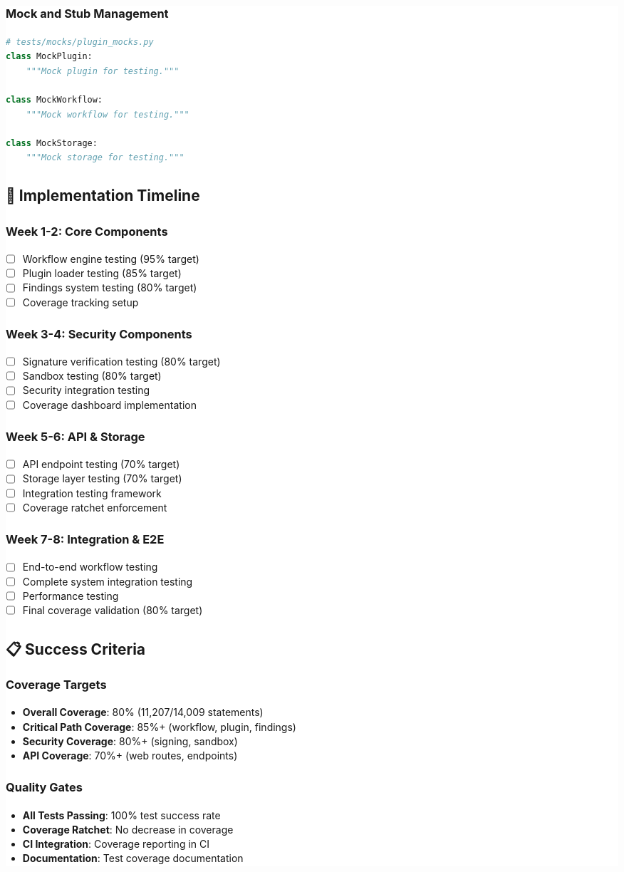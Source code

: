 ### **Mock and Stub Management**
```python
# tests/mocks/plugin_mocks.py
class MockPlugin:
    """Mock plugin for testing."""
    
class MockWorkflow:
    """Mock workflow for testing."""
    
class MockStorage:
    """Mock storage for testing."""
```

## 🚀 **Implementation Timeline**

### **Week 1-2: Core Components**
- [ ] Workflow engine testing (95% target)
- [ ] Plugin loader testing (85% target)
- [ ] Findings system testing (80% target)
- [ ] Coverage tracking setup

### **Week 3-4: Security Components**
- [ ] Signature verification testing (80% target)
- [ ] Sandbox testing (80% target)
- [ ] Security integration testing
- [ ] Coverage dashboard implementation

### **Week 5-6: API & Storage**
- [ ] API endpoint testing (70% target)
- [ ] Storage layer testing (70% target)
- [ ] Integration testing framework
- [ ] Coverage ratchet enforcement

### **Week 7-8: Integration & E2E**
- [ ] End-to-end workflow testing
- [ ] Complete system integration testing
- [ ] Performance testing
- [ ] Final coverage validation (80% target)

## 📋 **Success Criteria**

### **Coverage Targets**
- **Overall Coverage**: 80% (11,207/14,009 statements)
- **Critical Path Coverage**: 85%+ (workflow, plugin, findings)
- **Security Coverage**: 80%+ (signing, sandbox)
- **API Coverage**: 70%+ (web routes, endpoints)

### **Quality Gates**
- **All Tests Passing**: 100% test success rate
- **Coverage Ratchet**: No decrease in coverage
- **CI Integration**: Coverage reporting in CI
- **Documentation**: Test coverage documentation
